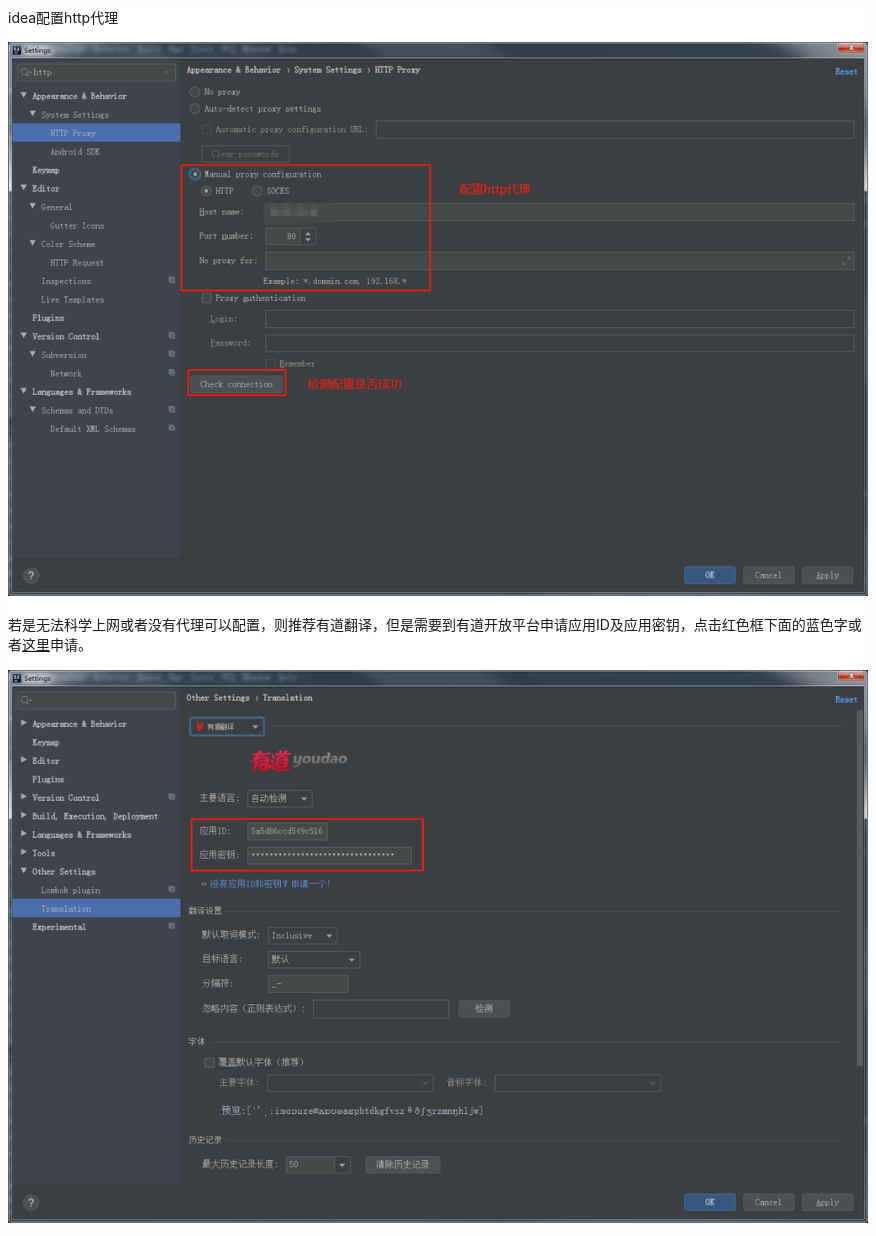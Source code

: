 idea配置http代理

![](tool-idea/idea_proxy.jpg)

若是无法科学上网或者没有代理可以配置，则推荐有道翻译，但是需要到有道开放平台申请应用ID及应用密钥，点击红色框下面的蓝色字或者[这里](http://ai.youdao.com/)申请。

![](tool-idea/idea_translate2.jpg)
